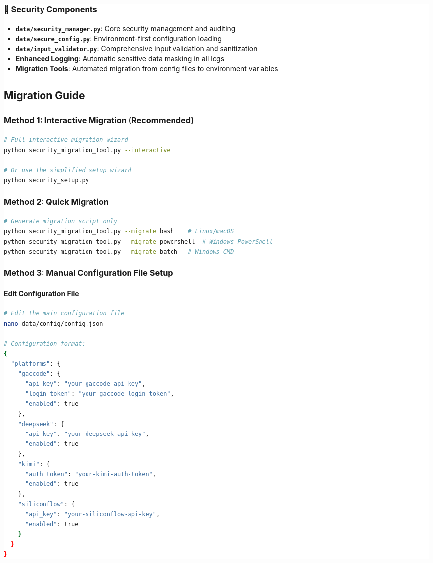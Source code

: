 ### 🔐 Security Components

- **`data/security_manager.py`**: Core security management and auditing
- **`data/secure_config.py`**: Environment-first configuration loading
- **`data/input_validator.py`**: Comprehensive input validation and sanitization
- **Enhanced Logging**: Automatic sensitive data masking in all logs
- **Migration Tools**: Automated migration from config files to environment variables

## Migration Guide

### Method 1: Interactive Migration (Recommended)
```bash
# Full interactive migration wizard
python security_migration_tool.py --interactive

# Or use the simplified setup wizard
python security_setup.py
```

### Method 2: Quick Migration
```bash
# Generate migration script only
python security_migration_tool.py --migrate bash    # Linux/macOS
python security_migration_tool.py --migrate powershell  # Windows PowerShell
python security_migration_tool.py --migrate batch   # Windows CMD
```

### Method 3: Manual Configuration File Setup

#### Edit Configuration File
```bash
# Edit the main configuration file
nano data/config/config.json

# Configuration format:
{
  "platforms": {
    "gaccode": {
      "api_key": "your-gaccode-api-key",
      "login_token": "your-gaccode-login-token",
      "enabled": true
    },
    "deepseek": {
      "api_key": "your-deepseek-api-key",
      "enabled": true
    },
    "kimi": {
      "auth_token": "your-kimi-auth-token",
      "enabled": true
    },
    "siliconflow": {
      "api_key": "your-siliconflow-api-key",
      "enabled": true
    }
  }
}
```
